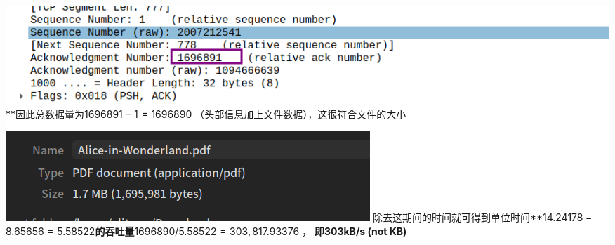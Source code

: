 ![](Wireshark-Lab/de7325161e37955a8f2d9bbf2cd4b5b7.png)
**因此总数据量为$1696891 - 1 = 1696890$ （头部信息加上文件数据），这很符合文件的大小

![](Wireshark-Lab/2aeda677c398c1c2a738e9662a8fd7a7.png)
除去这期间的时间就可得到单位时间**$14.24178 -8.65656 = 5.58522$**的吞吐量**$1696890/5.58522 = 303,817.93376$ ， **即303kB/s (not KB)** 


